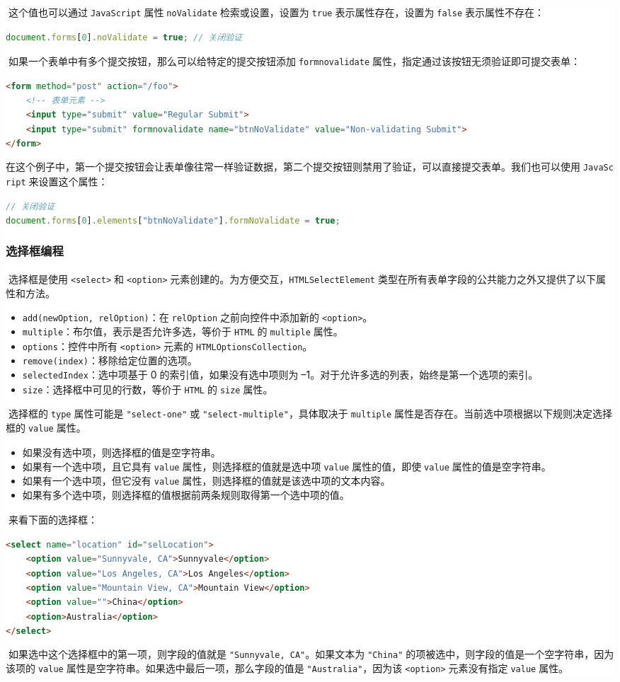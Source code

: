 ​		这个值也可以通过 `JavaScript` 属性 `noValidate` 检索或设置，设置为 `true` 表示属性存在，设置为 `false` 表示属性不存在：

```js
document.forms[0].noValidate = true; // 关闭验证
```

​		如果一个表单中有多个提交按钮，那么可以给特定的提交按钮添加 `formnovalidate` 属性，指定通过该按钮无须验证即可提交表单：

```html
<form method="post" action="/foo"> 
 	<!-- 表单元素 --> 
 	<input type="submit" value="Regular Submit"> 
 	<input type="submit" formnovalidate name="btnNoValidate" value="Non-validating Submit"> 
</form>
```

​		在这个例子中，第一个提交按钮会让表单像往常一样验证数据，第二个提交按钮则禁用了验证，可以直接提交表单。我们也可以使用 `JavaScript` 来设置这个属性：

```js
// 关闭验证
document.forms[0].elements["btnNoValidate"].formNoValidate = true;
```



### 选择框编程

​		选择框是使用 `<select>` 和 `<option>` 元素创建的。为方便交互，`HTMLSelectElement` 类型在所有表单字段的公共能力之外又提供了以下属性和方法。

- `add(newOption, relOption)`：在 `relOption` 之前向控件中添加新的 `<option>`。
- `multiple`：布尔值，表示是否允许多选，等价于 `HTML` 的 `multiple` 属性。
- `options`：控件中所有 `<option>` 元素的 `HTMLOptionsCollection`。
- `remove(index)`：移除给定位置的选项。
- `selectedIndex`：选中项基于 0 的索引值，如果没有选中项则为 –1。对于允许多选的列表，始终是第一个选项的索引。
- `size`：选择框中可见的行数，等价于 `HTML` 的 `size` 属性。

​		选择框的 `type` 属性可能是 `"select-one"` 或 `"select-multiple"`，具体取决于 `multiple` 属性是否存在。当前选中项根据以下规则决定选择框的 `value` 属性。

- 如果没有选中项，则选择框的值是空字符串。
- 如果有一个选中项，且它具有 `value` 属性，则选择框的值就是选中项 `value` 属性的值，即使 `value` 属性的值是空字符串。
- 如果有一个选中项，但它没有 `value` 属性，则选择框的值就是该选中项的文本内容。
- 如果有多个选中项，则选择框的值根据前两条规则取得第一个选中项的值。

​		来看下面的选择框：

```html
<select name="location" id="selLocation"> 
 	<option value="Sunnyvale, CA">Sunnyvale</option> 
 	<option value="Los Angeles, CA">Los Angeles</option> 
 	<option value="Mountain View, CA">Mountain View</option> 
 	<option value="">China</option> 
 	<option>Australia</option> 
</select>
```

​		如果选中这个选择框中的第一项，则字段的值就是 `"Sunnyvale, CA"`。如果文本为 `"China"` 的项被选中，则字段的值是一个空字符串，因为该项的 `value` 属性是空字符串。如果选中最后一项，那么字段的值是 `"Australia"`，因为该 `<option>` 元素没有指定 `value` 属性。

